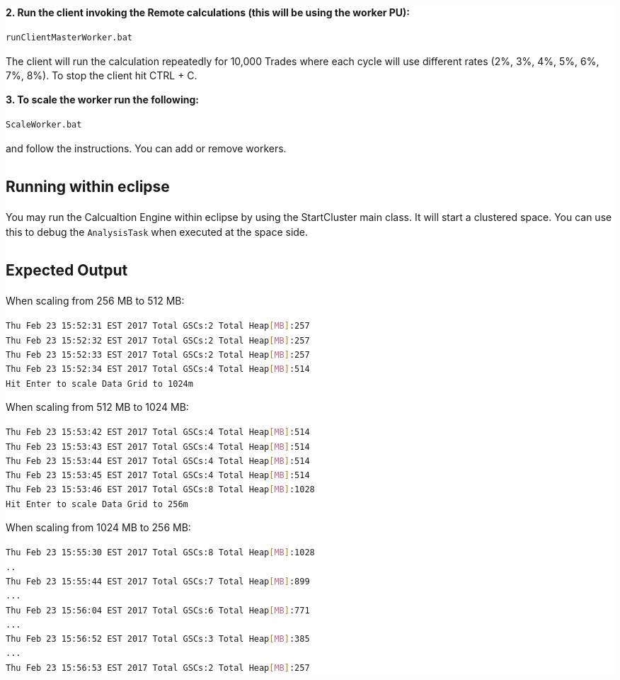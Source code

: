 
**2. Run the client invoking the Remote calculations (this will be using the worker PU):**

```bash
runClientMasterWorker.bat
```

The client will run the calculation repeatedly for 10,000 Trades where each cycle will use different rates (2%, 3%, 4%, 5%, 6%, 7%, 8%). To stop the client hit CTRL + C.

**3. To scale the worker run the following:**

```bash
ScaleWorker.bat
```
and follow the instructions. You can add or remove workers.


## Running within eclipse
You may run the Calcualtion Engine within eclipse by using the StartCluster main class. It will start a clustered space. You can use this to debug the `AnalysisTask` when executed at the space side.

## Expected Output

When scaling from 256 MB to 512 MB:
```bash
Thu Feb 23 15:52:31 EST 2017 Total GSCs:2 Total Heap[MB]:257
Thu Feb 23 15:52:32 EST 2017 Total GSCs:2 Total Heap[MB]:257
Thu Feb 23 15:52:33 EST 2017 Total GSCs:2 Total Heap[MB]:257
Thu Feb 23 15:52:34 EST 2017 Total GSCs:4 Total Heap[MB]:514
Hit Enter to scale Data Grid to 1024m
```

When scaling from 512 MB to 1024 MB:
```bash
Thu Feb 23 15:53:42 EST 2017 Total GSCs:4 Total Heap[MB]:514
Thu Feb 23 15:53:43 EST 2017 Total GSCs:4 Total Heap[MB]:514
Thu Feb 23 15:53:44 EST 2017 Total GSCs:4 Total Heap[MB]:514
Thu Feb 23 15:53:45 EST 2017 Total GSCs:4 Total Heap[MB]:514
Thu Feb 23 15:53:46 EST 2017 Total GSCs:8 Total Heap[MB]:1028
Hit Enter to scale Data Grid to 256m
```

When scaling from 1024 MB to 256 MB:
```bash
Thu Feb 23 15:55:30 EST 2017 Total GSCs:8 Total Heap[MB]:1028
..
Thu Feb 23 15:55:44 EST 2017 Total GSCs:7 Total Heap[MB]:899
...
Thu Feb 23 15:56:04 EST 2017 Total GSCs:6 Total Heap[MB]:771
...
Thu Feb 23 15:56:52 EST 2017 Total GSCs:3 Total Heap[MB]:385
...
Thu Feb 23 15:56:53 EST 2017 Total GSCs:2 Total Heap[MB]:257
```
